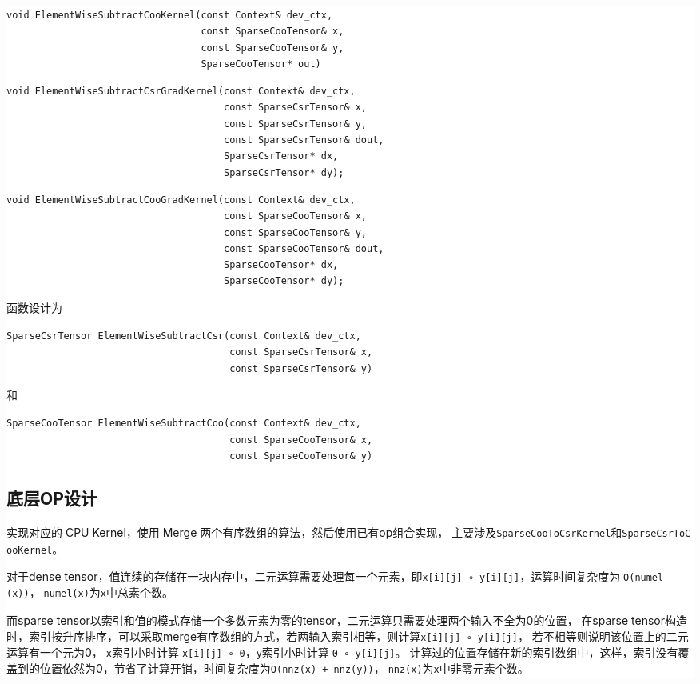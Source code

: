 
```
void ElementWiseSubtractCooKernel(const Context& dev_ctx,
                                  const SparseCooTensor& x,
                                  const SparseCooTensor& y,
                                  SparseCooTensor* out) 
```

```    
void ElementWiseSubtractCsrGradKernel(const Context& dev_ctx,
                                      const SparseCsrTensor& x,
                                      const SparseCsrTensor& y,
                                      const SparseCsrTensor& dout,
                                      SparseCsrTensor* dx,
                                      SparseCsrTensor* dy);

```                                 
```                                 
void ElementWiseSubtractCooGradKernel(const Context& dev_ctx,
                                      const SparseCooTensor& x,
                                      const SparseCooTensor& y,
                                      const SparseCooTensor& dout,
                                      SparseCooTensor* dx,
                                      SparseCooTensor* dy);
```

函数设计为

```    
SparseCsrTensor ElementWiseSubtractCsr(const Context& dev_ctx,
                                       const SparseCsrTensor& x,
                                       const SparseCsrTensor& y) 
```

和

```
SparseCooTensor ElementWiseSubtractCoo(const Context& dev_ctx,
                                       const SparseCooTensor& x,
                                       const SparseCooTensor& y)
```

## 底层OP设计

实现对应的 CPU Kernel，使用 Merge 两个有序数组的算法，然后使用已有op组合实现， 主要涉及`SparseCooToCsrKernel`和`SparseCsrToCooKernel`。

对于dense tensor，值连续的存储在一块内存中，二元运算需要处理每一个元素，即`x[i][j] ∘ y[i][j]`，运算时间复杂度为 `O(numel(x))`，
`numel(x)`为`x`中总素个数。

而sparse tensor以索引和值的模式存储一个多数元素为零的tensor，二元运算只需要处理两个输入不全为0的位置，
在sparse tensor构造时，索引按升序排序，可以采取merge有序数组的方式，若两输入索引相等，则计算`x[i][j] ∘ y[i][j]`，
若不相等则说明该位置上的二元运算有一个元为0，
`x`索引小时计算 `x[i][j] ∘ 0`，`y`索引小时计算 `0 ∘ y[i][j]`。
计算过的位置存储在新的索引数组中，这样，索引没有覆盖到的位置依然为0，节省了计算开销，时间复杂度为`O(nnz(x) + nnz(y))`，
`nnz(x)`为`x`中非零元素个数。
